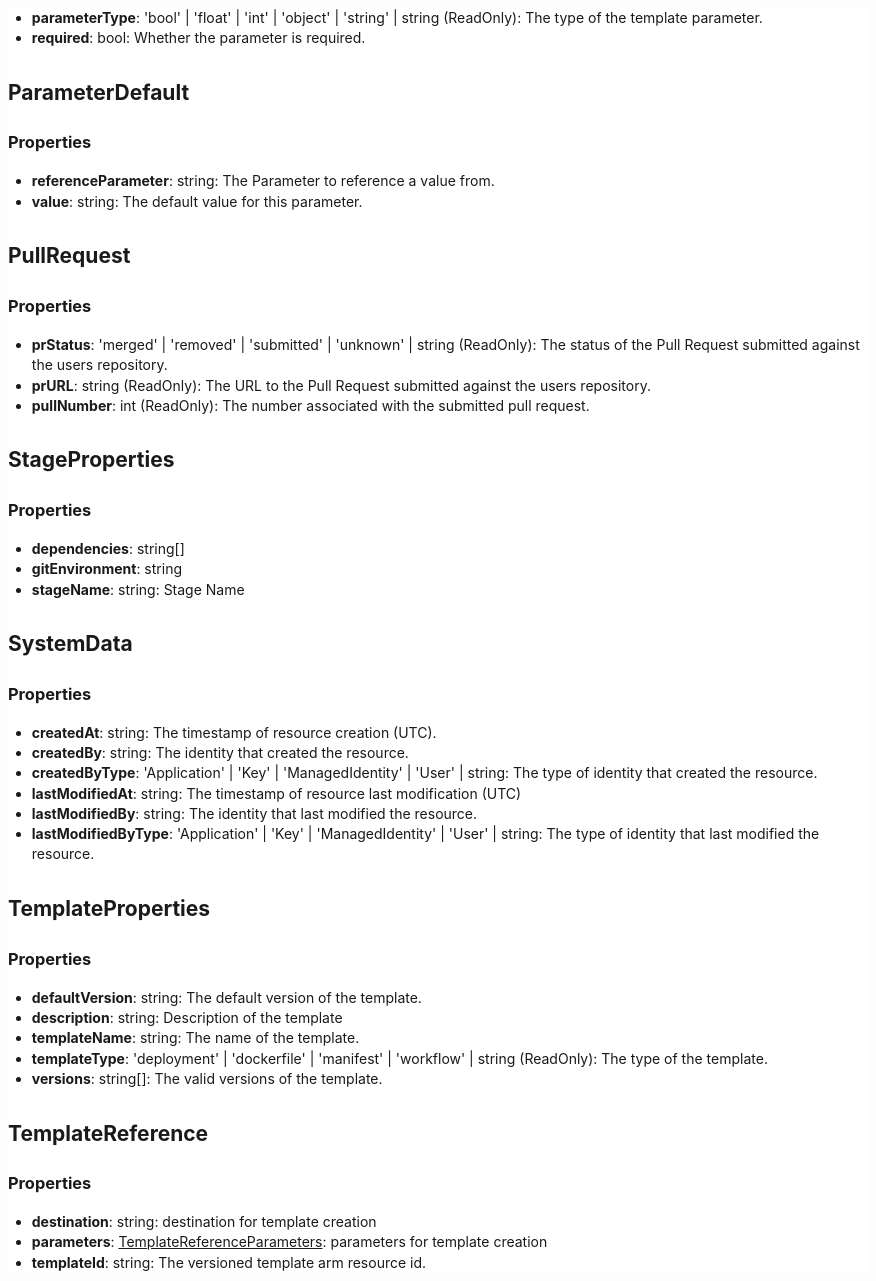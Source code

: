 * **parameterType**: 'bool' | 'float' | 'int' | 'object' | 'string' | string (ReadOnly): The type of the template parameter.
* **required**: bool: Whether the parameter is required.

## ParameterDefault
### Properties
* **referenceParameter**: string: The Parameter to reference a value from.
* **value**: string: The default value for this parameter.

## PullRequest
### Properties
* **prStatus**: 'merged' | 'removed' | 'submitted' | 'unknown' | string (ReadOnly): The status of the Pull Request submitted against the users repository.
* **prURL**: string (ReadOnly): The URL to the Pull Request submitted against the users repository.
* **pullNumber**: int (ReadOnly): The number associated with the submitted pull request.

## StageProperties
### Properties
* **dependencies**: string[]
* **gitEnvironment**: string
* **stageName**: string: Stage Name

## SystemData
### Properties
* **createdAt**: string: The timestamp of resource creation (UTC).
* **createdBy**: string: The identity that created the resource.
* **createdByType**: 'Application' | 'Key' | 'ManagedIdentity' | 'User' | string: The type of identity that created the resource.
* **lastModifiedAt**: string: The timestamp of resource last modification (UTC)
* **lastModifiedBy**: string: The identity that last modified the resource.
* **lastModifiedByType**: 'Application' | 'Key' | 'ManagedIdentity' | 'User' | string: The type of identity that last modified the resource.

## TemplateProperties
### Properties
* **defaultVersion**: string: The default version of the template.
* **description**: string: Description of the template
* **templateName**: string: The name of the template.
* **templateType**: 'deployment' | 'dockerfile' | 'manifest' | 'workflow' | string (ReadOnly): The type of the template.
* **versions**: string[]: The valid versions of the template.

## TemplateReference
### Properties
* **destination**: string: destination for template creation
* **parameters**: [TemplateReferenceParameters](#templatereferenceparameters): parameters for template creation
* **templateId**: string: The versioned template arm resource id.
